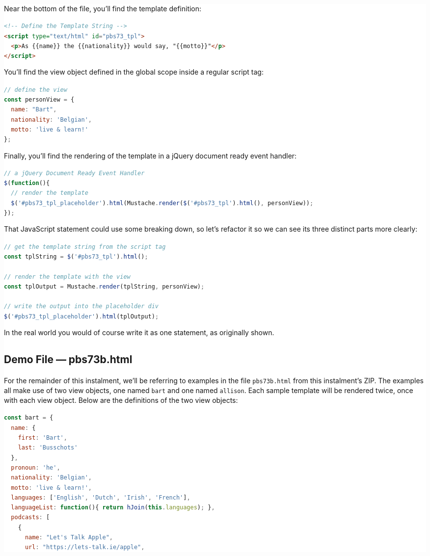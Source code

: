 Near the bottom of the file, you’ll find the template definition:


```html
<!-- Define the Template String -->
<script type="text/html" id="pbs73_tpl">
  <p>As {{name}} the {{nationality}} would say, "{{motto}}"</p>
</script>
```


You’ll find the view object defined in the global scope inside a regular script tag:

```javascript
// define the view
const personView = {
  name: "Bart",
  nationality: 'Belgian',
  motto: 'live & learn!'
};
```

Finally, you’ll find the rendering of the template in a jQuery document ready event handler:

```javascript
// a jQuery Document Ready Event Handler
$(function(){
  // render the template
  $('#pbs73_tpl_placeholder').html(Mustache.render($('#pbs73_tpl').html(), personView));
});
```

That JavaScript statement could use some breaking down, so let’s refactor it so we can see its three distinct parts more clearly:

```javascript
// get the template string from the script tag
const tplString = $('#pbs73_tpl').html();

// render the template with the view
const tplOutput = Mustache.render(tplString, personView);

// write the output into the placeholder div
$('#pbs73_tpl_placeholder').html(tplOutput);
```

In the real world you would of course write it as one statement, as originally shown.

## Demo File — pbs73b.html

For the remainder of this instalment, we’ll be referring to examples in the file `pbs73b.html` from this instalment’s ZIP. The examples all make use of two view objects, one named `bart` and one named `allison`. Each sample template will be rendered twice, once with each view object. Below are the definitions of the two view objects:

```javascript
const bart = {
  name: {
    first: 'Bart',
    last: 'Busschots'
  },
  pronoun: 'he',
  nationality: 'Belgian',
  motto: 'live & learn!',
  languages: ['English', 'Dutch', 'Irish', 'French'],
  languageList: function(){ return hJoin(this.languages); },
  podcasts: [
    {
      name: "Let's Talk Apple",
      url: "https://lets-talk.ie/apple",
```